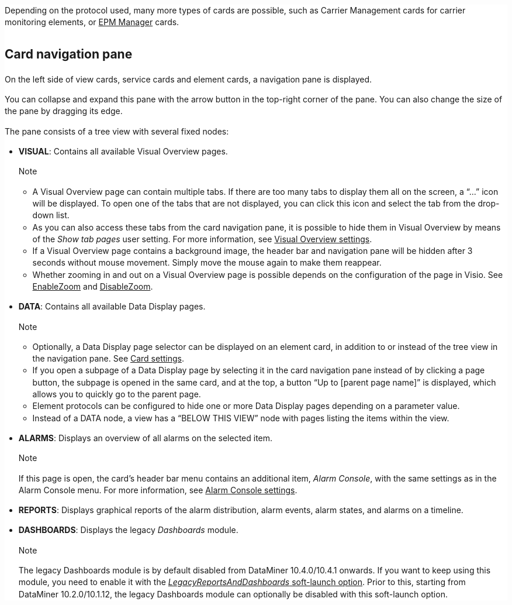 Depending on the protocol used, many more types of cards are possible, such as Carrier Management cards for carrier monitoring elements, or [EPM Manager](xref:EPM) cards.

## Card navigation pane

On the left side of view cards, service cards and element cards, a navigation pane is displayed.

You can collapse and expand this pane with the arrow button in the top-right corner of the pane. You can also change the size of the pane by dragging its edge.

The pane consists of a tree view with several fixed nodes:

- **VISUAL**: Contains all available Visual Overview pages.

  > [!NOTE]
  >
  > - A Visual Overview page can contain multiple tabs. If there are too many tabs to display them all on the screen, a “...” icon will be displayed. To open one of the tabs that are not displayed, you can click this icon and select the tab from the drop-down list.
  > - As you can also access these tabs from the card navigation pane, it is possible to hide them in Visual Overview by means of the *Show tab pages* user setting. For more information, see [Visual Overview settings](xref:User_settings#visual-overview-settings).
  > - If a Visual Overview page contains a background image, the header bar and navigation pane will be hidden after 3 seconds without mouse movement. Simply move the mouse again to make them reappear.
  > - Whether zooming in and out on a Visual Overview page is possible depends on the configuration of the page in Visio. See [EnableZoom](xref:Overview_of_page_and_shape_options) and [DisableZoom](xref:Overview_of_page_and_shape_options).

- **DATA**: Contains all available Data Display pages.

  > [!NOTE]
  >
  > - Optionally, a Data Display page selector can be displayed on an element card, in addition to or instead of the tree view in the navigation pane. See [Card settings](xref:User_settings#card-settings).
  > - If you open a subpage of a Data Display page by selecting it in the card navigation pane instead of by clicking a page button, the subpage is opened in the same card, and at the top, a button “Up to \[parent page name\]” is displayed, which allows you to quickly go to the parent page.
  > - Element protocols can be configured to hide one or more Data Display pages depending on a parameter value.
  > - Instead of a DATA node, a view has a “BELOW THIS VIEW” node with pages listing the items within the view.

- **ALARMS**: Displays an overview of all alarms on the selected item.

  > [!NOTE]
  > If this page is open, the card’s header bar menu contains an additional item, *Alarm Console*, with the same settings as in the Alarm Console menu. For more information, see [Alarm Console settings](xref:AlarmConsoleSettings).

- **REPORTS**: Displays graphical reports of the alarm distribution, alarm events, alarm states, and alarms on a timeline.

- **DASHBOARDS**: Displays the legacy *Dashboards* module.

  > [!NOTE]
  > The legacy Dashboards module is by default disabled from DataMiner 10.4.0/10.4.1 onwards. If you want to keep using this module, you need to enable it with the [*LegacyReportsAndDashboards* soft-launch option](xref:Overview_of_Soft_Launch_Options#legacyreportsanddashboards). Prior to this, starting from DataMiner 10.2.0/10.1.12, the legacy Dashboards module can optionally be disabled with this soft-launch option.
